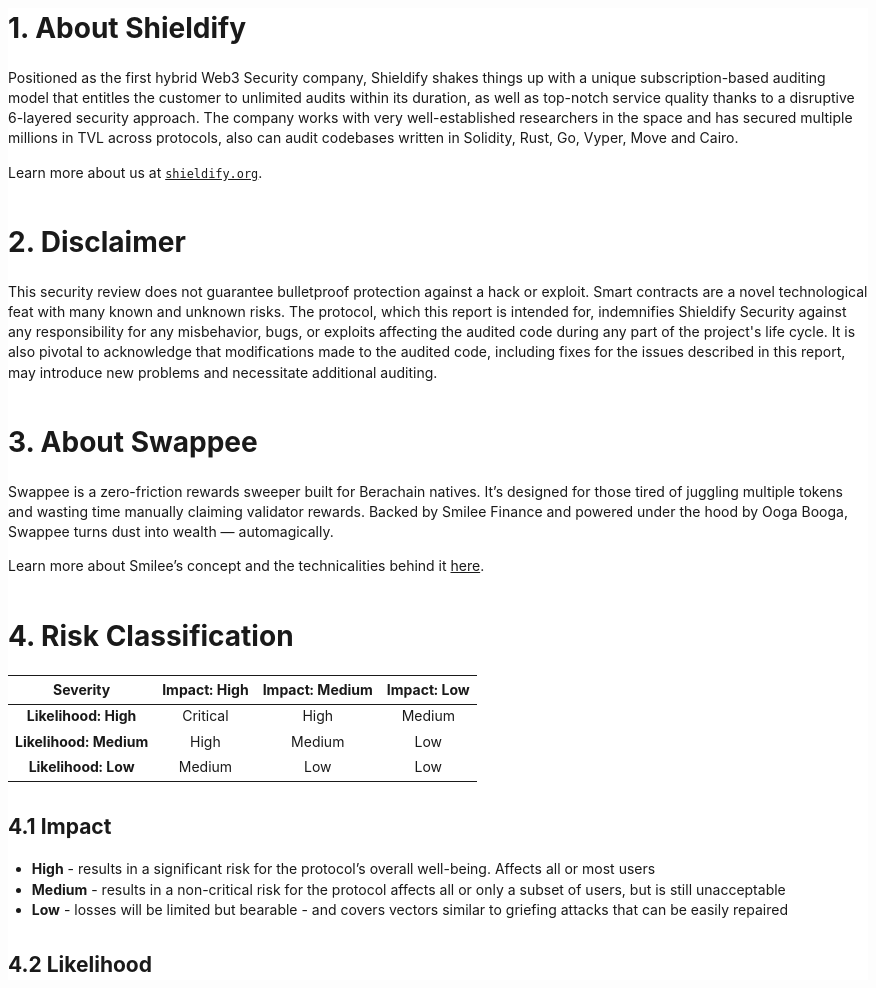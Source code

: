 # 1. About Shieldify

Positioned as the first hybrid Web3 Security company, Shieldify shakes things up with a unique subscription-based auditing model that entitles the customer to unlimited audits within its duration, as well as top-notch service quality thanks to a disruptive 6-layered security approach. The company works with very well-established researchers in the space and has secured multiple millions in TVL across protocols, also can audit codebases written in Solidity, Rust, Go, Vyper, Move and Cairo.

Learn more about us at [`shieldify.org`](https://shieldify.org/).

# 2. Disclaimer

This security review does not guarantee bulletproof protection against a hack or exploit. Smart contracts are a novel technological feat with many known and unknown risks. The protocol, which this report is intended for, indemnifies Shieldify Security against any responsibility for any misbehavior, bugs, or exploits affecting the audited code during any part of the project's life cycle. It is also pivotal to acknowledge that modifications made to the audited code, including fixes for the issues described in this report, may introduce new problems and necessitate additional auditing.

# 3. About Swappee

Swappee is a zero-friction rewards sweeper built for Berachain natives. It’s designed for those tired of juggling multiple tokens and wasting time manually claiming validator rewards. Backed by Smilee Finance and powered under the hood by Ooga Booga, Swappee turns dust into wealth — automagically.

Learn more about Smilee’s concept and the technicalities behind it [here](https://smilee-finance.gitbook.io/swappee).

# 4. Risk Classification

|        Severity        | Impact: High | Impact: Medium | Impact: Low |
| :--------------------: | :----------: | :------------: | :---------: |
|  **Likelihood: High**  |   Critical   |      High      |   Medium    |
| **Likelihood: Medium** |     High     |     Medium     |     Low     |
|  **Likelihood: Low**   |    Medium    |      Low       |     Low     |

## 4.1 Impact

- **High** - results in a significant risk for the protocol’s overall well-being. Affects all or most users
- **Medium** - results in a non-critical risk for the protocol affects all or only a subset of users, but is still
  unacceptable
- **Low** - losses will be limited but bearable - and covers vectors similar to griefing attacks that can be easily repaired

## 4.2 Likelihood
